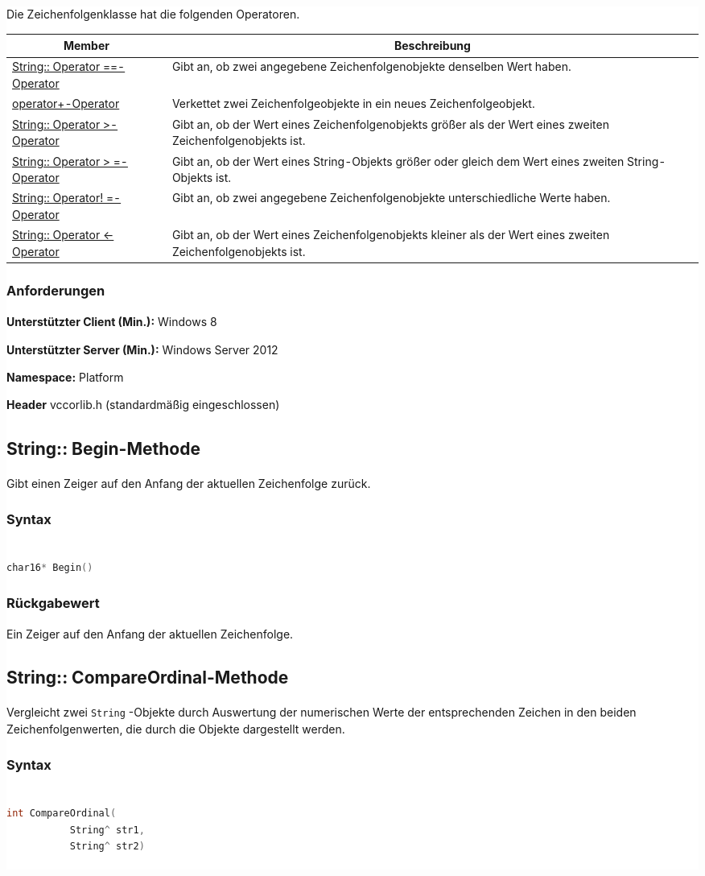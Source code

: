  Die Zeichenfolgenklasse hat die folgenden Operatoren.  
  
|Member|Beschreibung|  
|------------|-----------------|  
|[String:: Operator ==-Operator](#operator-equality)|Gibt an, ob zwei angegebene Zeichenfolgenobjekte denselben Wert haben.|  
|[operator+-Operator](#operator-plus)|Verkettet zwei Zeichenfolgeobjekte in ein neues Zeichenfolgeobjekt.|  
|[String:: Operator >-Operator](#operator-greater-than)|Gibt an, ob der Wert eines Zeichenfolgenobjekts größer als der Wert eines zweiten Zeichenfolgenobjekts ist.|  
|[String:: Operator > =-Operator](#operator-greater-than-or-equals)|Gibt an, ob der Wert eines String-Objekts größer oder gleich dem Wert eines zweiten String-Objekts ist.|  
|[String:: Operator! =-Operator](#operator-inequality)|Gibt an, ob zwei angegebene Zeichenfolgenobjekte unterschiedliche Werte haben.|  
|[String:: Operator <-Operator](#operator-less-than)|Gibt an, ob der Wert eines Zeichenfolgenobjekts kleiner als der Wert eines zweiten Zeichenfolgenobjekts ist.|  
  
### <a name="requirements"></a>Anforderungen  
 **Unterstützter Client (Min.):** Windows 8  
  
 **Unterstützter Server (Min.):** Windows Server 2012  
  
 **Namespace:** Platform  
  
 **Header** vccorlib.h (standardmäßig eingeschlossen)  

 
## <a name="begin"></a>  String:: Begin-Methode
Gibt einen Zeiger auf den Anfang der aktuellen Zeichenfolge zurück.  
  
### <a name="syntax"></a>Syntax  
  
```cpp  
  
char16* Begin()  
```  
  
### <a name="return-value"></a>Rückgabewert  
 Ein Zeiger auf den Anfang der aktuellen Zeichenfolge.  
  
## <a name="compareordinal"></a>  String:: CompareOrdinal-Methode
Vergleicht zwei `String` -Objekte durch Auswertung der numerischen Werte der entsprechenden Zeichen in den beiden Zeichenfolgenwerten, die durch die Objekte dargestellt werden.  
  
### <a name="syntax"></a>Syntax  
  
```cpp  
  
int CompareOrdinal(  
           String^ str1,   
           String^ str2)  
  
```  
  